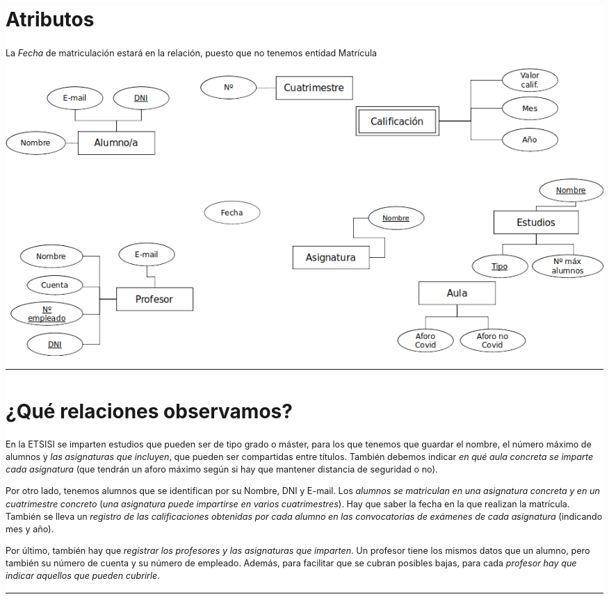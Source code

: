 # Atributos

La *Fecha* de matriculación estará en la relación, puesto que no tenemos entidad Matrícula
<center>

![center](img/t2/ejercicio-paso-a-paso-atributos.png)
</center>

---
<style scoped>
  p {font-size: 0.9rem}
</style>

# ¿Qué relaciones observamos?

En la ETSISI se imparten estudios que pueden ser de tipo grado o máster, para los que tenemos que guardar el nombre, el número máximo de alumnos y *las asignaturas que incluyen*, que pueden ser compartidas entre títulos. También debemos indicar *en qué aula concreta se imparte cada asignatura* (que tendrán un aforo máximo según si hay que mantener distancia de seguridad o no).

Por otro lado, tenemos alumnos que se identifican por su Nombre, DNI y E-mail. Los *alumnos se matriculan en una asignatura concreta y en un cuatrimestre concreto* (*una asignatura puede impartirse en varios cuatrimestres*). Hay que saber la fecha en la que realizan la matrícula. También se lleva un *registro de las calificaciones obtenidas por cada alumno en las convocatorias de exámenes de cada asignatura* (indicando mes y año).

Por último, también hay que *registrar los profesores y las asignaturas que imparten*. Un profesor tiene los mismos datos que un alumno, pero también su número de cuenta y su número de empleado. Además, para facilitar que se cubran posibles bajas, para cada *profesor hay que indicar aquellos que pueden cubrirle*.

---